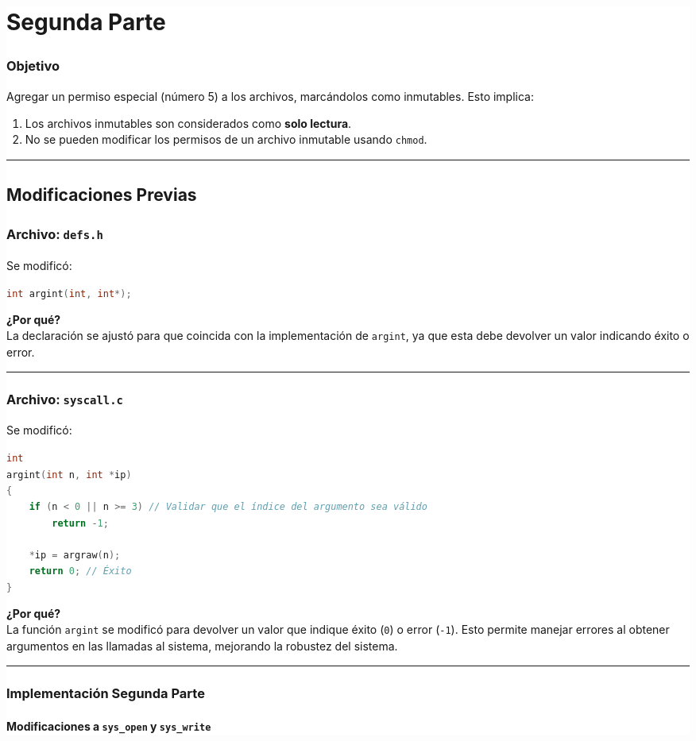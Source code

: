 
# Segunda Parte

### Objetivo

Agregar un permiso especial (número 5) a los archivos, marcándolos como inmutables. Esto implica:

1. Los archivos inmutables son considerados como **solo lectura**.
2. No se pueden modificar los permisos de un archivo inmutable usando `chmod`.

---

## Modificaciones Previas

### Archivo: `defs.h`

Se modificó:

```c
int argint(int, int*);
```

**¿Por qué?**  
La declaración se ajustó para que coincida con la implementación de `argint`, ya que esta debe devolver un valor indicando éxito o error.

---

### Archivo: `syscall.c`

Se modificó:

```c
int
argint(int n, int *ip)
{
    if (n < 0 || n >= 3) // Validar que el índice del argumento sea válido
        return -1;

    *ip = argraw(n);
    return 0; // Éxito
}
```

**¿Por qué?**  
La función `argint` se modificó para devolver un valor que indique éxito (`0`) o error (`-1`). Esto permite manejar errores al obtener argumentos en las llamadas al sistema, mejorando la robustez del sistema.

---

### Implementación Segunda Parte

#### Modificaciones a `sys_open` y `sys_write`

